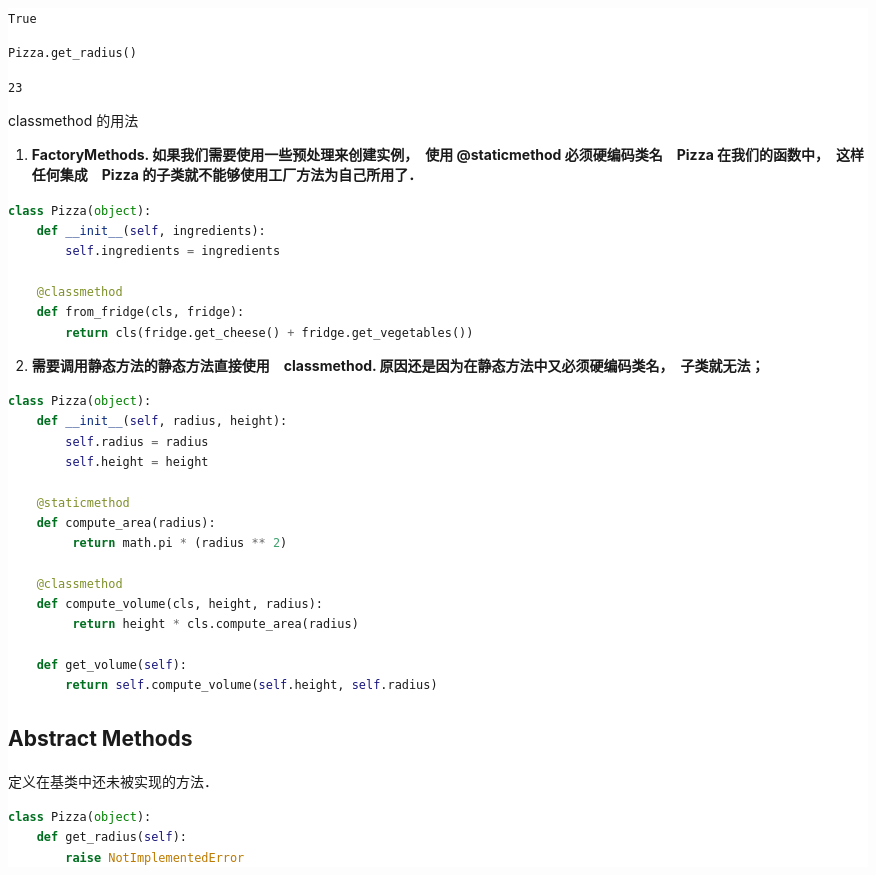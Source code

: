


    True




```python
Pizza.get_radius()
```




    23



classmethod 的用法

1. **FactoryMethods. 如果我们需要使用一些预处理来创建实例，　使用 @staticmethod 必须硬编码类名　Pizza 在我们的函数中，　这样任何集成　Pizza 的子类就不能够使用工厂方法为自己所用了．**

```Python
class Pizza(object):
    def __init__(self, ingredients):
        self.ingredients = ingredients
 
    @classmethod
    def from_fridge(cls, fridge):
        return cls(fridge.get_cheese() + fridge.get_vegetables())
```
2. **需要调用静态方法的静态方法直接使用　classmethod. 原因还是因为在静态方法中又必须硬编码类名，　子类就无法；**
```python
class Pizza(object):
    def __init__(self, radius, height):
        self.radius = radius
        self.height = height
 
    @staticmethod
    def compute_area(radius):
         return math.pi * (radius ** 2)
 
    @classmethod
    def compute_volume(cls, height, radius):
         return height * cls.compute_area(radius)
 
    def get_volume(self):
        return self.compute_volume(self.height, self.radius)
```

## Abstract Methods
定义在基类中还未被实现的方法．
```python
class Pizza(object):
    def get_radius(self):
        raise NotImplementedError
```
